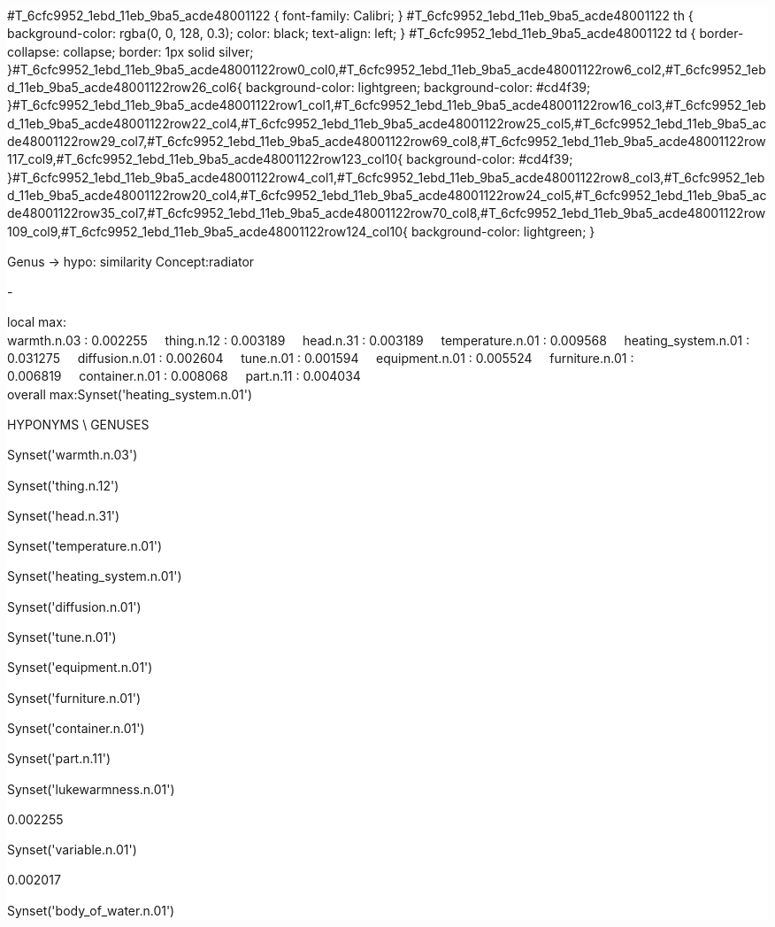 #T\_6cfc9952\_1ebd\_11eb\_9ba5\_acde48001122 { font-family: Calibri; } #T\_6cfc9952\_1ebd\_11eb\_9ba5\_acde48001122 th { background-color: rgba(0, 0, 128, 0.3); color: black; text-align: left; } #T\_6cfc9952\_1ebd\_11eb\_9ba5\_acde48001122 td { border-collapse: collapse; border: 1px solid silver; }#T\_6cfc9952\_1ebd\_11eb\_9ba5\_acde48001122row0\_col0,#T\_6cfc9952\_1ebd\_11eb\_9ba5\_acde48001122row6\_col2,#T\_6cfc9952\_1ebd\_11eb\_9ba5\_acde48001122row26\_col6{ background-color: lightgreen; background-color: #cd4f39; }#T\_6cfc9952\_1ebd\_11eb\_9ba5\_acde48001122row1\_col1,#T\_6cfc9952\_1ebd\_11eb\_9ba5\_acde48001122row16\_col3,#T\_6cfc9952\_1ebd\_11eb\_9ba5\_acde48001122row22\_col4,#T\_6cfc9952\_1ebd\_11eb\_9ba5\_acde48001122row25\_col5,#T\_6cfc9952\_1ebd\_11eb\_9ba5\_acde48001122row29\_col7,#T\_6cfc9952\_1ebd\_11eb\_9ba5\_acde48001122row69\_col8,#T\_6cfc9952\_1ebd\_11eb\_9ba5\_acde48001122row117\_col9,#T\_6cfc9952\_1ebd\_11eb\_9ba5\_acde48001122row123\_col10{ background-color: #cd4f39; }#T\_6cfc9952\_1ebd\_11eb\_9ba5\_acde48001122row4\_col1,#T\_6cfc9952\_1ebd\_11eb\_9ba5\_acde48001122row8\_col3,#T\_6cfc9952\_1ebd\_11eb\_9ba5\_acde48001122row20\_col4,#T\_6cfc9952\_1ebd\_11eb\_9ba5\_acde48001122row24\_col5,#T\_6cfc9952\_1ebd\_11eb\_9ba5\_acde48001122row35\_col7,#T\_6cfc9952\_1ebd\_11eb\_9ba5\_acde48001122row70\_col8,#T\_6cfc9952\_1ebd\_11eb\_9ba5\_acde48001122row109\_col9,#T\_6cfc9952\_1ebd\_11eb\_9ba5\_acde48001122row124\_col10{ background-color: lightgreen; }

Genus -> hypo: similarity Concept:radiator

\-

local max:  
warmth.n.03 : 0.002255     thing.n.12 : 0.003189     head.n.31 : 0.003189     temperature.n.01 : 0.009568     heating\_system.n.01 : 0.031275     diffusion.n.01 : 0.002604     tune.n.01 : 0.001594     equipment.n.01 : 0.005524     furniture.n.01 : 0.006819     container.n.01 : 0.008068     part.n.11 : 0.004034  
overall max:Synset('heating\_system.n.01')

HYPONYMS \\ GENUSES

Synset('warmth.n.03')

Synset('thing.n.12')

Synset('head.n.31')

Synset('temperature.n.01')

Synset('heating\_system.n.01')

Synset('diffusion.n.01')

Synset('tune.n.01')

Synset('equipment.n.01')

Synset('furniture.n.01')

Synset('container.n.01')

Synset('part.n.11')

Synset('lukewarmness.n.01')

0.002255

Synset('variable.n.01')

0.002017

Synset('body\_of\_water.n.01')
